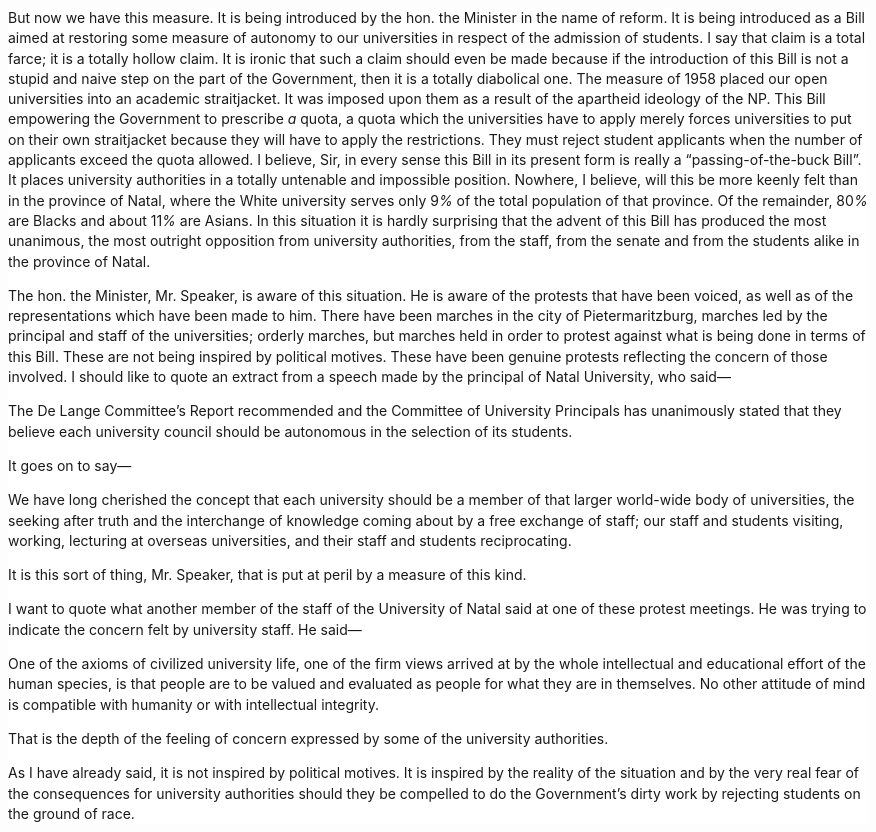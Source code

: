 <p>But now we have this measure. It is being introduced by the hon. the Minister in the name of reform. It is being introduced as a Bill aimed at restoring some measure of autonomy to our universities in respect of the admission of students. I say that claim is a total farce; it is a totally hollow claim. It is ironic that such a claim should even be made because if the introduction of this Bill is not a stupid and naive step on the part of the Government, then it is a totally diabolical one. The measure of 1958 placed our open universities into an academic straitjacket. It was imposed upon them as a result of the apartheid ideology of the NP. This Bill empowering the Government to prescribe <i>a</i> quota, a quota which the universities have to apply merely forces universities to put on their own straitjacket because they will have to apply the restrictions. They must reject student applicants when the number of applicants exceed the quota allowed. I believe, Sir, in every sense this Bill in its present form is really a &#x201C;passing-of-the-buck Bill&#x201D;. It places university authorities in a totally untenable and impossible position. Nowhere, I believe, will this be more keenly felt than in <span class="col_9201-9202" refersTo="page_1107"/>the province of Natal, where the White university serves only 9<i>%</i> of the total population of that province. Of the remainder, 80<i>%</i> are Blacks and about 11<i>%</i> are Asians. In this situation it is hardly surprising that the advent of this Bill has produced the most unanimous, the most outright opposition from university authorities, from the staff, from the senate and from the students alike in the province of Natal.</p>

<p>The hon. the Minister, Mr. Speaker, is aware of this situation. He is aware of the protests that have been voiced, as well as of the representations which have been made to him. There have been marches in the city of Pietermaritzburg, marches led by the principal and staff of the universities; orderly marches, but marches held in order to protest against what is being done in terms of this Bill. These are not being inspired by political motives. These have been genuine protests reflecting the concern of those involved. I should like to quote an extract from a speech made by the principal of Natal University, who said&#x2014;</p>

<block name="quote">The De Lange Committee&#x2019;s Report recommended and the Committee of University Principals has unanimously stated that they believe each university council should be autonomous in the selection of its students.</block>

<p>It goes on to say&#x2014;</p>

<block name="quote">We have long cherished the concept that each university should be a member of that larger world-wide body of universities, the seeking after truth and the interchange of knowledge coming about by a free exchange of staff; our staff and students visiting, working, lecturing at overseas universities, and their staff and students reciprocating.</block>

<p>It is this sort of thing, Mr. Speaker, that is put at peril by a measure of this kind.</p>

<p>I want to quote what another member of the staff of the University of Natal said at one of these protest meetings. He was trying to indicate the concern felt by university staff. He said&#x2014;</p>

<block name="quote">One of the axioms of civilized university life, one of the firm views arrived at by the whole intellectual and educational effort of the human species, is that people are to be valued and evaluated as people for what they are in themselves. No other attitude of mind is compatible with humanity or with intellectual integrity.</block>

<p>That is the depth of the feeling of concern expressed by some of the university authorities.</p>

<p>As I have already said, it is not inspired by political motives. It is inspired by the reality of the situation and by the very real fear of the consequences for university authorities should they be compelled to do the Government&#x2019;s dirty work by rejecting students on the ground of race.</p>
